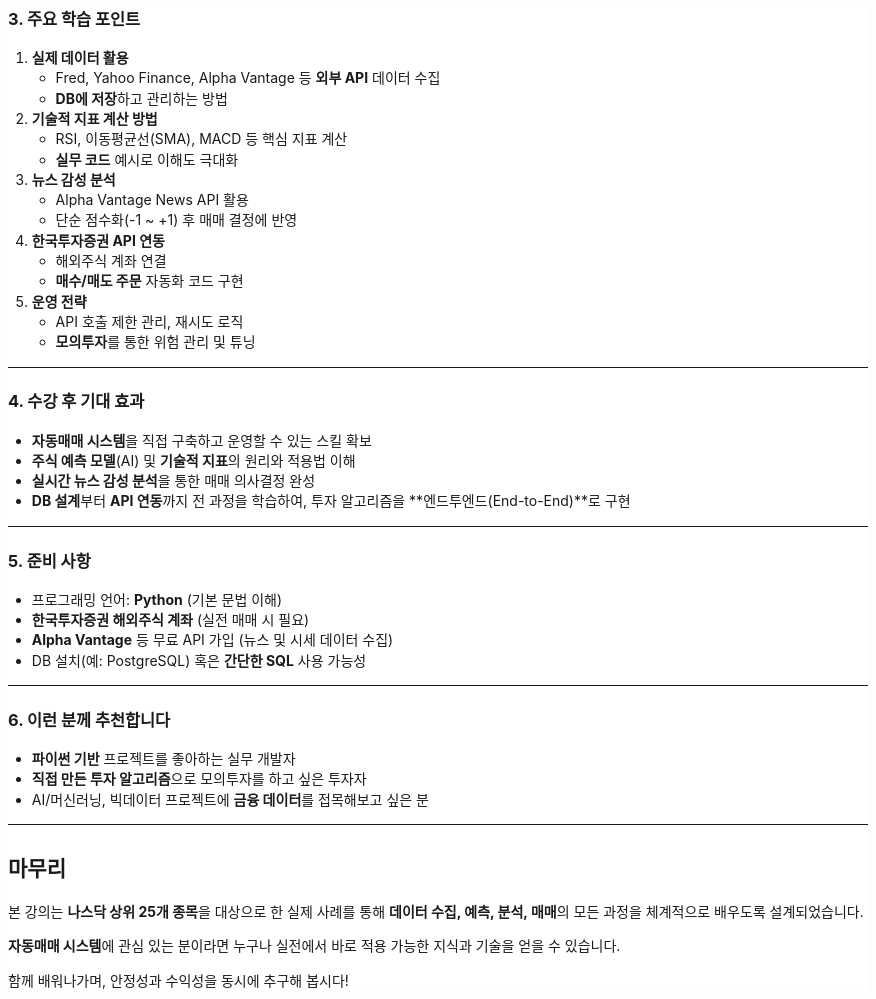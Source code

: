 
### **3\. 주요 학습 포인트**

1. **실제 데이터 활용**  
   * Fred, Yahoo Finance, Alpha Vantage 등 **외부 API** 데이터 수집  
   * **DB에 저장**하고 관리하는 방법  
2. **기술적 지표 계산 방법**  
   * RSI, 이동평균선(SMA), MACD 등 핵심 지표 계산  
   * **실무 코드** 예시로 이해도 극대화  
3. **뉴스 감성 분석**  
   * Alpha Vantage News API 활용  
   * 단순 점수화(-1 \~ \+1) 후 매매 결정에 반영  
4. **한국투자증권 API 연동**  
   * 해외주식 계좌 연결  
   * **매수/매도 주문** 자동화 코드 구현  
5. **운영 전략**  
   * API 호출 제한 관리, 재시도 로직  
   * **모의투자**를 통한 위험 관리 및 튜닝

---

### **4\. 수강 후 기대 효과**

* **자동매매 시스템**을 직접 구축하고 운영할 수 있는 스킬 확보  
* **주식 예측 모델**(AI) 및 **기술적 지표**의 원리와 적용법 이해  
* **실시간 뉴스 감성 분석**을 통한 매매 의사결정 완성  
* **DB 설계**부터 **API 연동**까지 전 과정을 학습하여, 투자 알고리즘을 \*\*엔드투엔드(End-to-End)\*\*로 구현

---

### **5\. 준비 사항**

* 프로그래밍 언어: **Python** (기본 문법 이해)  
* **한국투자증권 해외주식 계좌** (실전 매매 시 필요)  
* **Alpha Vantage** 등 무료 API 가입 (뉴스 및 시세 데이터 수집)  
* DB 설치(예: PostgreSQL) 혹은 **간단한 SQL** 사용 가능성

---

### **6\. 이런 분께 추천합니다**

* **파이썬 기반** 프로젝트를 좋아하는 실무 개발자  
* **직접 만든 투자 알고리즘**으로 모의투자를 하고 싶은 투자자  
* AI/머신러닝, 빅데이터 프로젝트에 **금융 데이터**를 접목해보고 싶은 분

---

## **마무리**

본 강의는 **나스닥 상위 25개 종목**을 대상으로 한 실제 사례를 통해 **데이터 수집, 예측, 분석, 매매**의 모든 과정을 체계적으로 배우도록 설계되었습니다.

**자동매매 시스템**에 관심 있는 분이라면 누구나 실전에서 바로 적용 가능한 지식과 기술을 얻을 수 있습니다.

함께 배워나가며, 안정성과 수익성을 동시에 추구해 봅시다\!
